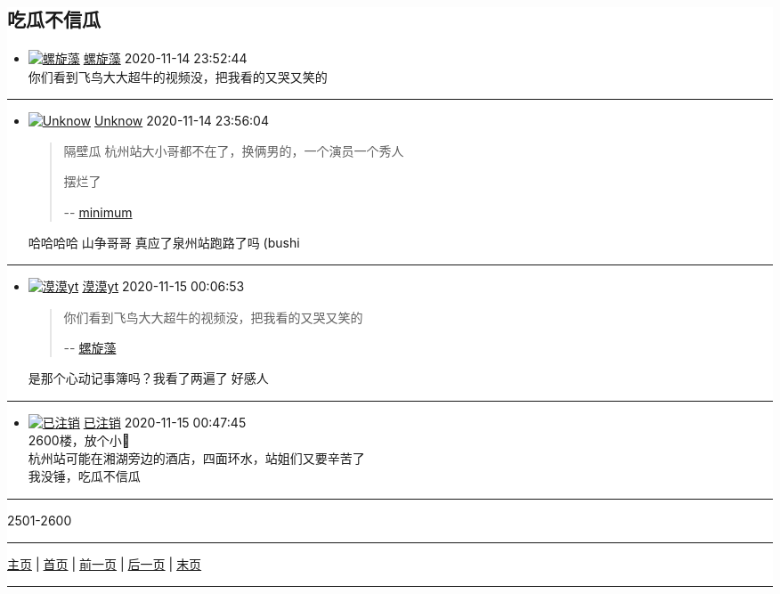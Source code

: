   吃瓜不信瓜  
---
* [![螺旋藻](../../image/icon/u66268315-1.jpg)](https://www.douban.com/people/66268315/)    [螺旋藻](https://www.douban.com/people/66268315/)    2020-11-14 23:52:44  
  你们看到飞鸟大大超牛的视频没，把我看的又哭又笑的  
---
* [![Unknow](../../image/icon/u219306324-4.jpg)](https://www.douban.com/people/219306324/)    [Unknow](https://www.douban.com/people/219306324/)    2020-11-14 23:56:04  
  >隔壁瓜 杭州站大小哥都不在了，换俩男的，一个演员一个秀人  
  >  
  >摆烂了  
  >
  >-- [minimum](https://www.douban.com/people/218236166/)  
  
  哈哈哈哈 山争哥哥 真应了泉州站跑路了吗 (bushi  
---
* [![漠漠yt](../../image/icon/u223048792-1.jpg)](https://www.douban.com/people/223048792/)    [漠漠yt](https://www.douban.com/people/223048792/)    2020-11-15 00:06:53  
  >你们看到飞鸟大大超牛的视频没，把我看的又哭又笑的  
  >
  >-- [螺旋藻](https://www.douban.com/people/66268315/)  
  
  是那个心动记事簿吗？我看了两遍了 好感人  
---
* [![已注销](../../image/icon/u187860590-7.jpg)](https://www.douban.com/people/187860590/)    [已注销](https://www.douban.com/people/187860590/)    2020-11-15 00:47:45  
  2600楼，放个小🍉  
  杭州站可能在湘湖旁边的酒店，四面环水，站姐们又要辛苦了  
  我没锤，吃瓜不信瓜  
---

2501-2600

---

[主页](./main.md "main.md") | [首页](./comments1-100.md "comments1-100.md") | [前一页](./comments2401-2500.md "comments2401-2500.md") | [后一页](./comments2601-2700.md "comments2601-2700.md") | [末页](./comments10601-10700.md "comments10601-10700.md")  

---